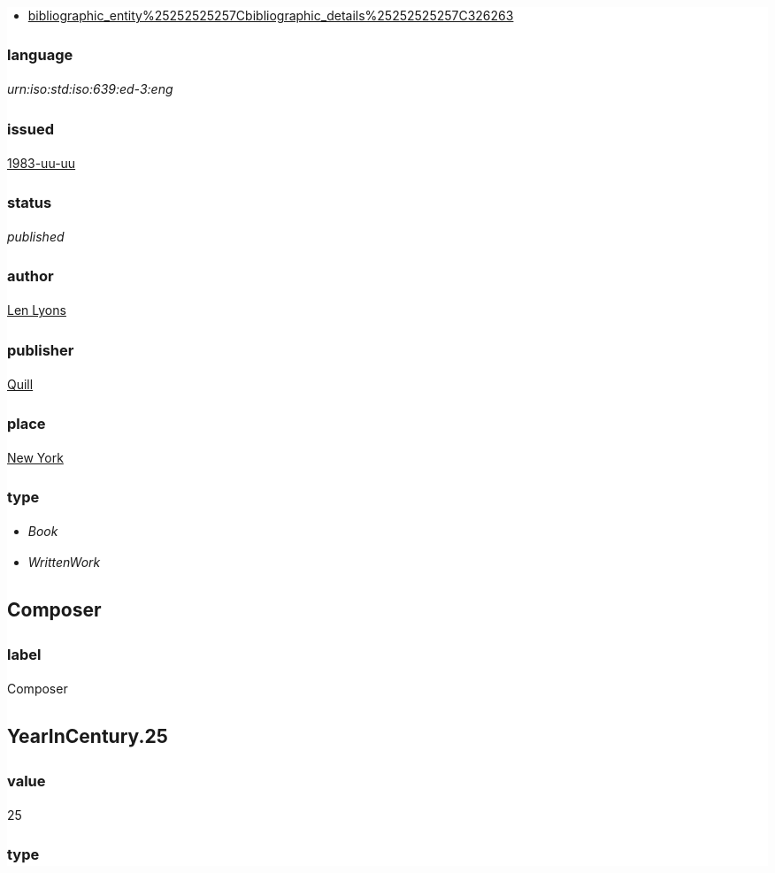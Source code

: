  - [bibliographic_entity%25252525257Cbibliographic_details%25252525257C326263](#bibliographic_entity%25252525257Cbibliographic_details%25252525257C326263)

### language


*urn:iso:std:iso:639:ed-3:eng*

### issued


[1983-uu-uu](#1983-uu-uu)

### status


*published*

### author


[Len Lyons](#Len-Lyons)

### publisher


[Quill](#Quill)

### place


[New York](#New-York)

### type

 - *Book*

 - *WrittenWork*

## Composer

### label


Composer

## YearInCentury.25

### value


25

### type

